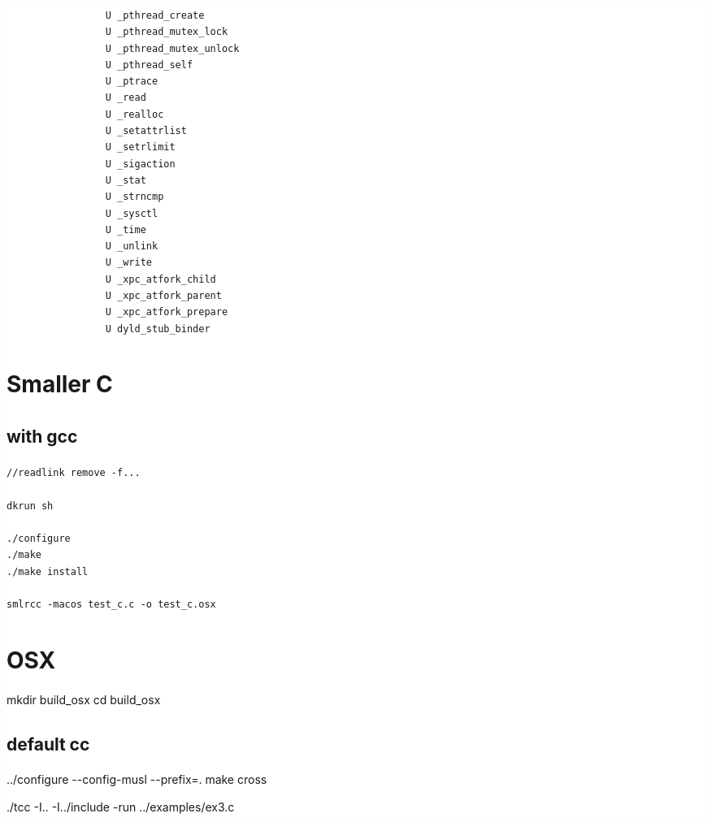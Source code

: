 ```
                 U _pthread_create
                 U _pthread_mutex_lock
                 U _pthread_mutex_unlock
                 U _pthread_self
                 U _ptrace
                 U _read
                 U _realloc
                 U _setattrlist
                 U _setrlimit
                 U _sigaction
                 U _stat
                 U _strncmp
                 U _sysctl
                 U _time
                 U _unlink
                 U _write
                 U _xpc_atfork_child
                 U _xpc_atfork_parent
                 U _xpc_atfork_prepare
                 U dyld_stub_binder
```

# Smaller C

## with gcc
```
//readlink remove -f...

dkrun sh

./configure
./make
./make install

smlrcc -macos test_c.c -o test_c.osx

```


# OSX

mkdir build_osx
cd build_osx

## default cc
../configure --config-musl --prefix=.
make cross

./tcc -I.. -I../include -run ../examples/ex3.c
